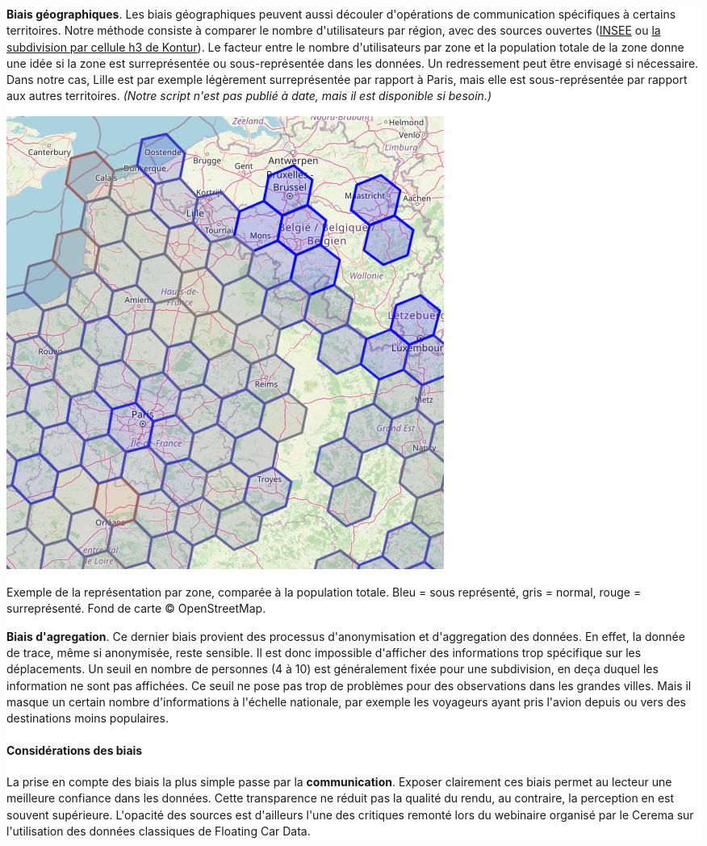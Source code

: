 
**Biais géographiques**. Les biais géographiques peuvent aussi découler d'opérations de communication spécifiques à certains territoires. Notre méthode consiste à comparer le nombre d'utilisateurs par région, avec des sources ouvertes ([INSEE](https://www.insee.fr/fr/statistiques/6215138) ou [la subdivision par cellule h3 de Kontur](https://data.humdata.org/dataset/kontur-population-dataset?)). Le facteur entre le nombre d'utilisateurs par zone et la population totale de la zone donne une idée si la zone est surreprésentée ou sous-représentée dans les données. Un redressement peut être envisagé si nécessaire. Dans notre cas, Lille est par exemple légèrement surreprésentée par rapport à Paris, mais elle est sous-représentée par rapport aux autres territoires. *(Notre script n'est pas publié à date, mais il est disponible si besoin.)*

![](/contenu/articles/2024/images/illustration_dossier_trace_representation_pop.png)
<div class="imglegend">Exemple de la représentation par zone, comparée à la population totale. Bleu = sous représenté, gris = normal, rouge = surreprésenté. Fond de carte © OpenStreetMap.</div>

**Biais d'agregation**. Ce dernier biais provient des processus d'anonymisation et d'aggregation des données. En effet, la donnée de trace, même si anonymisée, reste sensible. Il est donc impossible d'afficher des informations trop spécifique sur les déplacements. Un seuil en nombre de personnes (4 à 10) est généralement fixée pour une subdivision, en deça duquel les information ne sont pas affichées. Ce seuil ne pose pas trop de problèmes pour des observations dans les grandes villes. Mais il masque un certain nombre d'informations à l'échelle nationale, par exemple les voyageurs ayant pris l'avion depuis ou vers des destinations moins populaires.

#### Considérations des biais
La prise en compte des biais la plus simple passe par la **communication**. Exposer clairement ces biais permet au lecteur une meilleure confiance dans les données. Cette transparence ne réduit pas la qualité du rendu, au contraire, la perception en est souvent supérieure. L'opacité des sources est d'ailleurs l'une des critiques remonté lors du webinaire organisé par le Cerema sur l'utilisation des données classiques de Floating Car Data.
